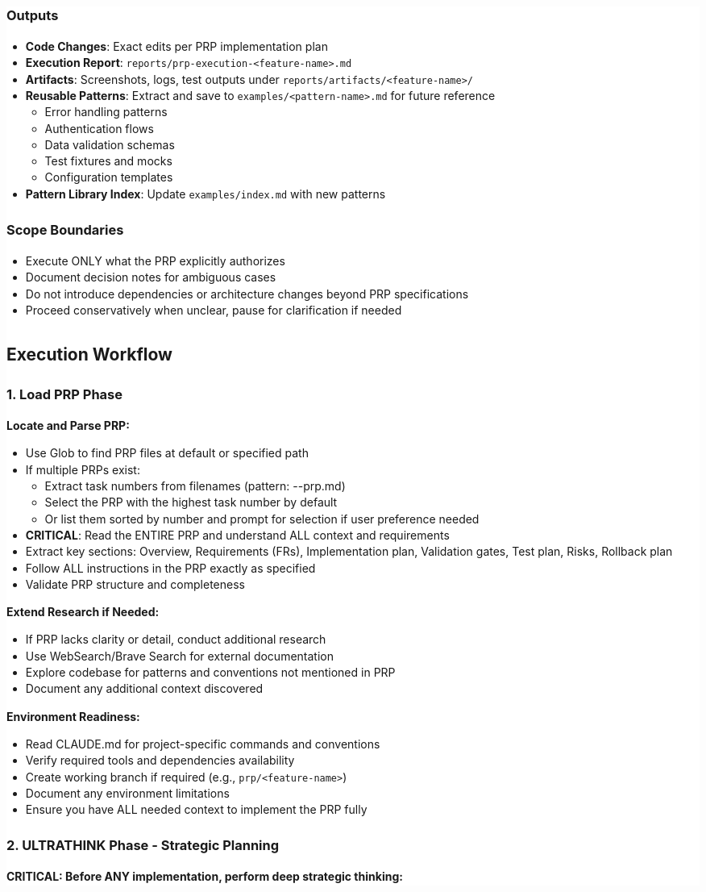 ### Outputs
- **Code Changes**: Exact edits per PRP implementation plan
- **Execution Report**: `reports/prp-execution-<feature-name>.md`
- **Artifacts**: Screenshots, logs, test outputs under `reports/artifacts/<feature-name>/`
- **Reusable Patterns**: Extract and save to `examples/<pattern-name>.md` for future reference
  * Error handling patterns
  * Authentication flows
  * Data validation schemas
  * Test fixtures and mocks
  * Configuration templates
- **Pattern Library Index**: Update `examples/index.md` with new patterns

### Scope Boundaries
- Execute ONLY what the PRP explicitly authorizes
- Document decision notes for ambiguous cases
- Do not introduce dependencies or architecture changes beyond PRP specifications
- Proceed conservatively when unclear, pause for clarification if needed

## Execution Workflow

### 1. Load PRP Phase

**Locate and Parse PRP:**
- Use Glob to find PRP files at default or specified path
- If multiple PRPs exist:
  - Extract task numbers from filenames (pattern: <N>-<feature-slug>-prp.md)
  - Select the PRP with the highest task number by default
  - Or list them sorted by number and prompt for selection if user preference needed
- **CRITICAL**: Read the ENTIRE PRP and understand ALL context and requirements
- Extract key sections: Overview, Requirements (FRs), Implementation plan, Validation gates, Test plan, Risks, Rollback plan
- Follow ALL instructions in the PRP exactly as specified
- Validate PRP structure and completeness

**Extend Research if Needed:**
- If PRP lacks clarity or detail, conduct additional research
- Use WebSearch/Brave Search for external documentation
- Explore codebase for patterns and conventions not mentioned in PRP
- Document any additional context discovered

**Environment Readiness:**
- Read CLAUDE.md for project-specific commands and conventions
- Verify required tools and dependencies availability
- Create working branch if required (e.g., `prp/<feature-name>`)
- Document any environment limitations
- Ensure you have ALL needed context to implement the PRP fully

### 2. ULTRATHINK Phase - Strategic Planning

**CRITICAL: Before ANY implementation, perform deep strategic thinking:**
